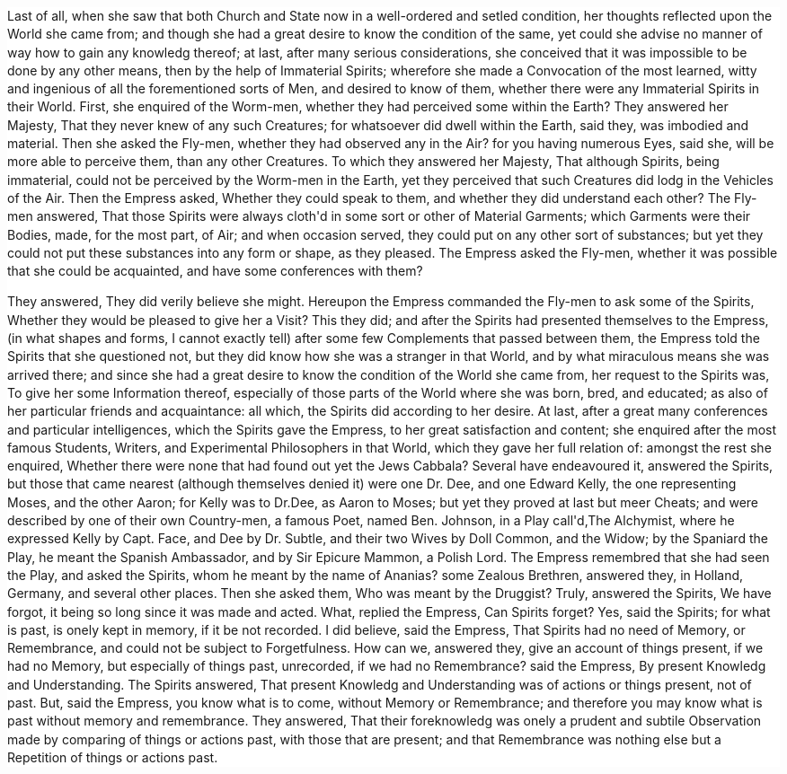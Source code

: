 Last of all, when she saw that both Church and State now in a well-ordered and setled condition, her thoughts reflected upon the World she came from; and though she had a great desire to know the condition of the same, yet could she advise no manner of way how to gain any knowledg thereof; at last, after many serious considerations, she conceived that it was impossible to be done by any other means, then by the help of Immaterial Spirits; wherefore she made a Convocation of the most learned, witty and ingenious of all the forementioned sorts of Men, and desired to know of them, whether there were any Immaterial Spirits in their World. First, she enquired of the Worm-men, whether they had perceived some within the Earth? They answered her Majesty, That they never knew of any such Creatures; for whatsoever did dwell within the Earth, said they, was imbodied and material. Then she asked the Fly-men, whether they had observed any in the Air? for you having numerous Eyes, said she, will be more able to perceive them, than any other Creatures. To which they answered her Majesty, That although Spirits, being immaterial, could not be perceived by the Worm-men in the Earth, yet they perceived that such Creatures did lodg in the Vehicles of the Air. Then the Empress asked, Whether they could speak to them, and whether they did understand each other? The Fly-men answered, That those Spirits were always cloth'd in some sort or other of Material Garments; which Garments were their Bodies, made, for the most part, of Air; and when occasion served, they could put on any other sort of substances; but yet they could not put these substances into any form or shape, as they pleased. The Empress asked the Fly-men, whether it was possible that she could be acquainted, and have some conferences with them?

They answered, They did verily believe she might. Hereupon the Empress commanded the Fly-men to ask some of the Spirits, Whether they would be pleased to give her a Visit? This they did; and after the Spirits had presented themselves to the Empress, (in what shapes and forms, I cannot exactly tell) after some few Complements that passed between them, the Empress told the Spirits that she questioned not, but they did know how she was a stranger in that World, and by what miraculous means she was arrived there; and since she had a great desire to know the condition of the World she came from, her request to the Spirits was, To give her some Information thereof, especially of those parts of the World where she was born, bred, and educated; as also of her particular friends and acquaintance: all which, the Spirits did according to her desire. At last, after a great many conferences and particular intelligences, which the Spirits gave the Empress, to her great satisfaction and content; she enquired after the most famous Students, Writers, and Experimental Philosophers in that World, which they gave her full relation of: amongst the rest she enquired, Whether there were none that had found out yet the Jews Cabbala? Several have endeavoured it, answered the Spirits, but those that came nearest (although themselves denied it) were one Dr. Dee, and one Edward Kelly, the one representing Moses, and the other Aaron; for Kelly was to Dr.Dee, as Aaron to Moses; but yet they proved at last but meer Cheats; and were described by one of their own Country-men, a famous Poet, named Ben. Johnson, in a Play call'd,The Alchymist, where he expressed Kelly by Capt. Face, and Dee by Dr. Subtle, and their two Wives by Doll Common, and the Widow; by the Spaniard the Play, he meant the Spanish Ambassador, and by Sir Epicure Mammon, a Polish Lord. The Empress remembred that she had seen the Play, and asked the Spirits, whom he meant by the name of Ananias? some Zealous Brethren, answered they, in Holland, Germany, and several other places. Then she asked them, Who was meant by the Druggist? Truly, answered the Spirits, We have forgot, it being so long since it was made and acted. What, replied the Empress, Can Spirits forget? Yes, said the Spirits; for what is past, is onely kept in memory, if it be not recorded. I did believe, said the Empress, That Spirits had no need of Memory, or Remembrance, and could not be subject to Forgetfulness. How can we, answered they, give an account of things present, if we had no Memory, but especially of things past, unrecorded, if we had no Remembrance? said the Empress, By present Knowledg and Understanding. The Spirits answered, That present Knowledg and Understanding was of actions or things present, not of past. But, said the Empress, you know what is to come, without Memory or Remembrance; and therefore you may know what is past without memory and remembrance. They answered, That their foreknowledg was onely a prudent and subtile Observation made by comparing of things or actions past, with those that are present; and that Remembrance was nothing else but a Repetition of things or actions past.
